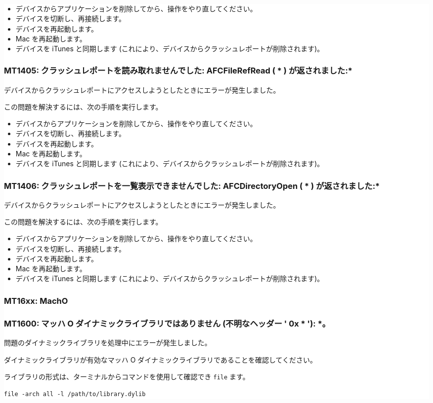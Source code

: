 - デバイスからアプリケーションを削除してから、操作をやり直してください。
- デバイスを切断し、再接続します。
- デバイスを再起動します。
- Mac を再起動します。
- デバイスを iTunes と同期します (これにより、デバイスからクラッシュレポートが削除されます)。

<a name="MT1405"></a>

### <a name="mt1405-could-not-read-crash-report-afcfilerefread--returned-"></a>MT1405: クラッシュレポートを読み取れませんでした: AFCFileRefRead ( \* ) が返されました:\*

デバイスからクラッシュレポートにアクセスしようとしたときにエラーが発生しました。

この問題を解決するには、次の手順を実行します。

- デバイスからアプリケーションを削除してから、操作をやり直してください。
- デバイスを切断し、再接続します。
- デバイスを再起動します。
- Mac を再起動します。
- デバイスを iTunes と同期します (これにより、デバイスからクラッシュレポートが削除されます)。

<a name="MT1406"></a>

### <a name="mt1406-could-not-list-crash-reports-afcdirectoryopen--returned-"></a>MT1406: クラッシュレポートを一覧表示できませんでした: AFCDirectoryOpen ( \* ) が返されました:\*

デバイスからクラッシュレポートにアクセスしようとしたときにエラーが発生しました。

この問題を解決するには、次の手順を実行します。

- デバイスからアプリケーションを削除してから、操作をやり直してください。
- デバイスを切断し、再接続します。
- デバイスを再起動します。
- Mac を再起動します。
- デバイスを iTunes と同期します (これにより、デバイスからクラッシュレポートが削除されます)。



### <a name="mt16xx-macho"></a>MT16xx: MachO



<a name="MT1600"></a>

### <a name="mt1600-not-a-mach-o-dynamic-library-unknown-header-0x-"></a>MT1600: マッハ O ダイナミックライブラリではありません (不明なヘッダー ' 0x * '): *。

問題のダイナミックライブラリを処理中にエラーが発生しました。

ダイナミックライブラリが有効なマッハ O ダイナミックライブラリであることを確認してください。

ライブラリの形式は、ターミナルからコマンドを使用して確認でき `file` ます。

```
file -arch all -l /path/to/library.dylib
```
